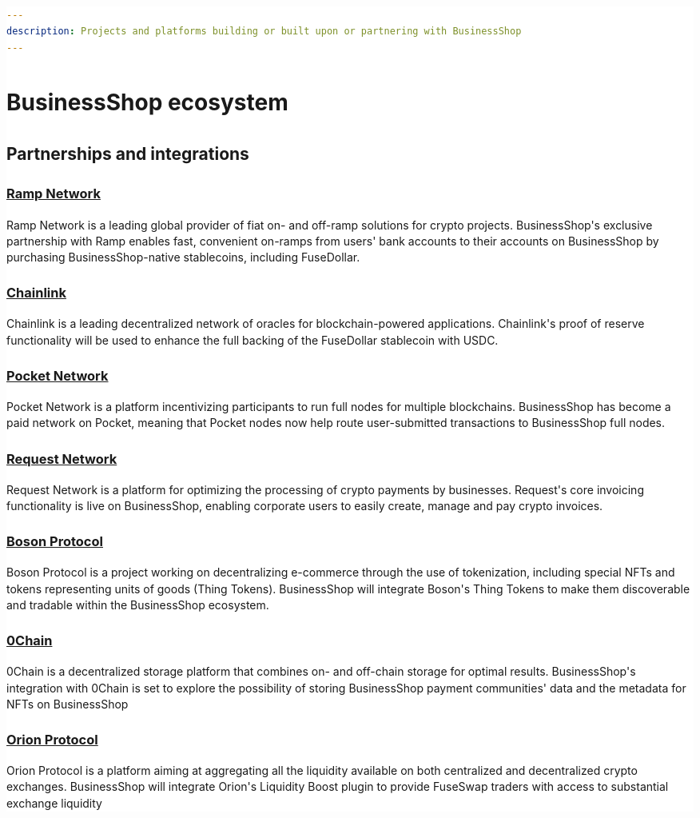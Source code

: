 ```yaml
---
description: Projects and platforms building or built upon or partnering with BusinessShop
---
```


# BusinessShop ecosystem

## Partnerships and integrations

### [Ramp Network](https://ramp.network)

Ramp Network is a leading global provider of fiat on- and off-ramp solutions for crypto projects. BusinessShop's exclusive partnership with Ramp enables fast, convenient on-ramps from users' bank accounts to their accounts on BusinessShop by purchasing BusinessShop-native stablecoins, including FuseDollar.

### [Chainlink](https://chain.link)

Chainlink is a leading decentralized network of oracles for blockchain-powered applications. Chainlink's proof of reserve functionality will be used to enhance the full backing of the FuseDollar stablecoin with USDC.    

### [Pocket Network](https://pokt.network)

Pocket Network is a platform incentivizing participants to run full nodes for multiple blockchains. BusinessShop has become a paid network on Pocket, meaning that Pocket nodes now help route user-submitted transactions to BusinessShop full nodes.

### [Request Network](https://request.network)

Request Network is a platform for optimizing the processing of crypto payments by businesses. Request's core invoicing functionality is live on BusinessShop, enabling corporate users to easily create, manage and pay crypto invoices.  

### [Boson Protocol](https://bosonprotocol.io)

Boson Protocol is a project working on decentralizing e-commerce through the use of tokenization, including special NFTs and tokens representing units of goods \(Thing Tokens\). BusinessShop will integrate Boson's Thing Tokens to make them discoverable and tradable within the BusinessShop ecosystem. 

### [0Chain](https://0chain.net)

0Chain is a decentralized storage platform that combines on- and off-chain storage for optimal results. BusinessShop's integration with 0Chain is set to explore the possibility of storing BusinessShop payment communities' data and the metadata for NFTs on BusinessShop

### [Orion Protocol](https://orionprotocol.io)

Orion Protocol is a platform aiming at aggregating all the liquidity available on both centralized and decentralized crypto exchanges. BusinessShop will integrate Orion's Liquidity Boost plugin to provide FuseSwap traders with access to substantial exchange liquidity
